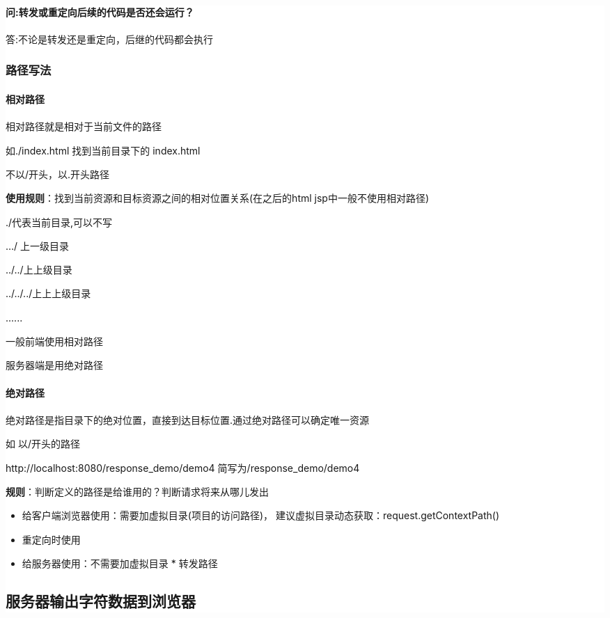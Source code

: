 



#### 问:转发或重定向后续的代码是否还会运行？

答:不论是转发还是重定向，后继的代码都会执行



### 路径写法

#### 相对路径

相对路径就是相对于当前文件的路径

如./index.html 找到当前目录下的 index.html

不以/开头，以.开头路径



**使用规则**：找到当前资源和目标资源之间的相对位置关系(在之后的html jsp中一般不使用相对路径)

./代表当前目录,可以不写

…/ 上一级目录

../../上上级目录

../../../上上上级目录

......

一般前端使用相对路径

服务器端是用绝对路径





#### 绝对路径

绝对路径是指目录下的绝对位置，直接到达目标位置.通过绝对路径可以确定唯一资源

如 以/开头的路径

http://localhost:8080/response_demo/demo4 简写为/response_demo/demo4



**规则**：判断定义的路径是给谁用的？判断请求将来从哪儿发出

* 给客户端浏览器使用：需要加虚拟目录(项目的访问路径)， 建议虚拟目录动态获取：request.getContextPath()

* 重定向时使用

* 给服务器使用：不需要加虚拟目录 * 转发路径







## 服务器输出字符数据到浏览器
